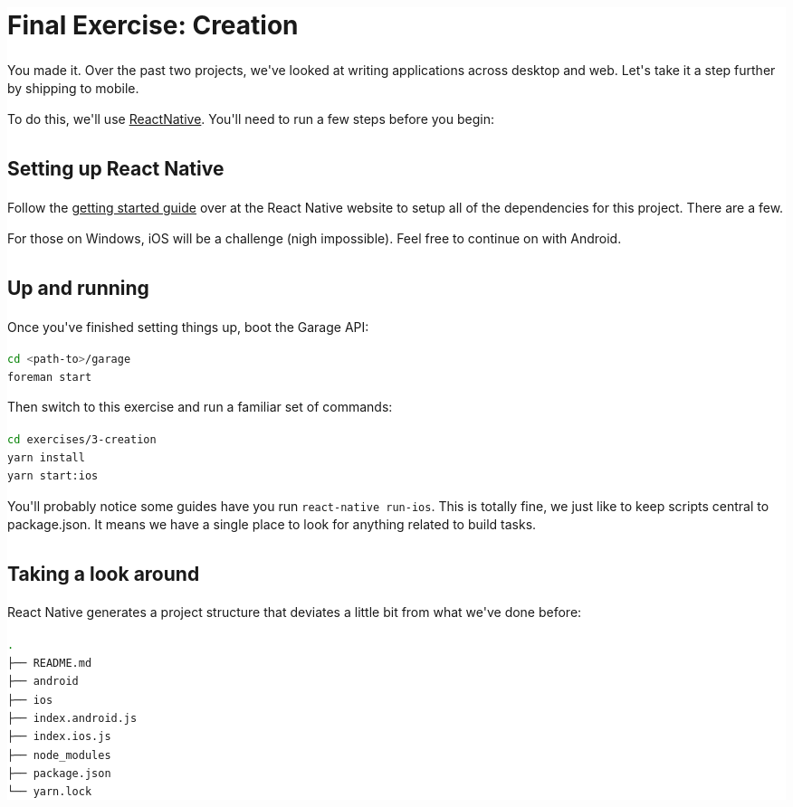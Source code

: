 # Final Exercise: Creation

You made it. Over the past two projects, we've looked at writing
applications across desktop and web. Let's take it a step further by
shipping to mobile.

To do this, we'll
use [ReactNative](https://facebook.github.io/react-native/). You'll
need to run a few steps before you begin:

## Setting up React Native

Follow the
[getting started guide](https://facebook.github.io/react-native/docs/getting-started.html#content) over
at the React Native website to setup all of the dependencies for this
project. There are a few.

For those on Windows, iOS will be a challenge (nigh impossible). Feel
free to continue on with Android.

## Up and running

Once you've finished setting things up, boot the Garage API:

```bash
cd <path-to>/garage
foreman start
```

Then switch to this exercise and run a familiar set of commands:

```bash
cd exercises/3-creation
yarn install
yarn start:ios
```

You'll probably notice some guides have you run `react-native
run-ios`. This is totally fine, we just like to keep scripts central
to package.json. It means we have a single place to look for anything
related to build tasks.

## Taking a look around

React Native generates a project structure that deviates a little bit
from what we've done before:

```bash
.
├── README.md
├── android
├── ios
├── index.android.js
├── index.ios.js
├── node_modules
├── package.json
└── yarn.lock
```
